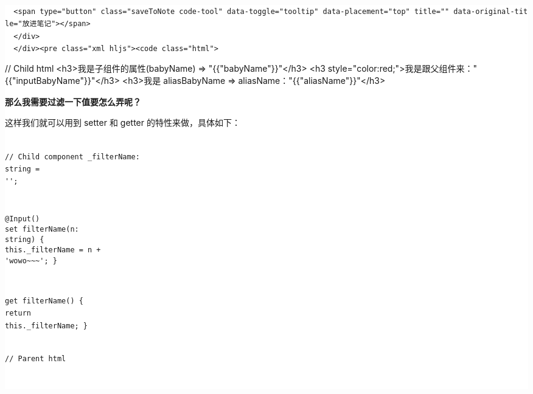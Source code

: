       <span type="button" class="saveToNote code-tool" data-toggle="tooltip" data-placement="top" title="" data-original-title="放进笔记"></span>
      </div>
      </div><pre class="xml hljs"><code class="html">
// Child html
<span class="hljs-tag">&lt;<span class="hljs-name">h3</span>&gt;</span>我是子组件的属性(babyName) =&gt; "{{"babyName"}}"<span class="hljs-tag">&lt;/<span class="hljs-name">h3</span>&gt;</span>
<span class="hljs-tag">&lt;<span class="hljs-name">h3</span> <span class="hljs-attr">style</span>=<span class="hljs-string">"color:red;"</span>&gt;</span>我是跟父组件来："{{"inputBabyName"}}"<span class="hljs-tag">&lt;/<span class="hljs-name">h3</span>&gt;</span>
<span class="hljs-tag">&lt;<span class="hljs-name">h3</span>&gt;</span>我是 aliasBabyName =&gt; aliasName："{{"aliasName"}}"<span class="hljs-tag">&lt;/<span class="hljs-name">h3</span>&gt;</span>
</code></pre>
<p><strong>那么我需要过滤一下值要怎么弄呢？</strong></p>
<p>这样我们就可以用到 setter 和 getter 的特性来做，具体如下：</p>
<div class="widget-codetool" style="display:none;">
      <div class="widget-codetool--inner">
      <span class="selectCode code-tool" data-toggle="tooltip" data-placement="top" title="" data-original-title="全选"></span>
      <span type="button" class="copyCode code-tool" data-toggle="tooltip" data-placement="top" data-clipboard-text="
// Child component
_filterName: string = '';
    
@Input()
set filterName(n: string) {
    this._filterName = n + 'wowo~~~';
}
    
get filterName() {
    return this._filterName;
}
" title="" data-original-title="复制"></span>
      <span type="button" class="saveToNote code-tool" data-toggle="tooltip" data-placement="top" title="" data-original-title="放进笔记"></span>
      </div>
      </div><pre class="typescript hljs"><code class="typescript">
<span class="hljs-comment">// Child component</span>
_filterName: <span class="hljs-built_in">string</span> = <span class="hljs-string">''</span>;
    
<span class="hljs-meta">@Input</span>()
<span class="hljs-keyword">set</span> filterName(n: <span class="hljs-built_in">string</span>) {
    <span class="hljs-keyword">this</span>._filterName = n + <span class="hljs-string">'wowo~~~'</span>;
}
    
<span class="hljs-keyword">get</span> filterName() {
    <span class="hljs-keyword">return</span> <span class="hljs-keyword">this</span>._filterName;
}
</code></pre>
<div class="widget-codetool" style="display:none;">
      <div class="widget-codetool--inner">
      <span class="selectCode code-tool" data-toggle="tooltip" data-placement="top" title="" data-original-title="全选"></span>
      <span type="button" class="copyCode code-tool" data-toggle="tooltip" data-placement="top" data-clipboard-text="
// Parent html
<app-child [filterName]=&quot;babyName&quot;></app-child>
" title="" data-original-title="复制"></span>
      <span type="button" class="saveToNote code-tool" data-toggle="tooltip" data-placement="top" title="" data-original-title="放进笔记"></span>
      </div>
      </div><pre class="typescript hljs"><code class="typescript">
<span class="hljs-comment">// Parent html</span>